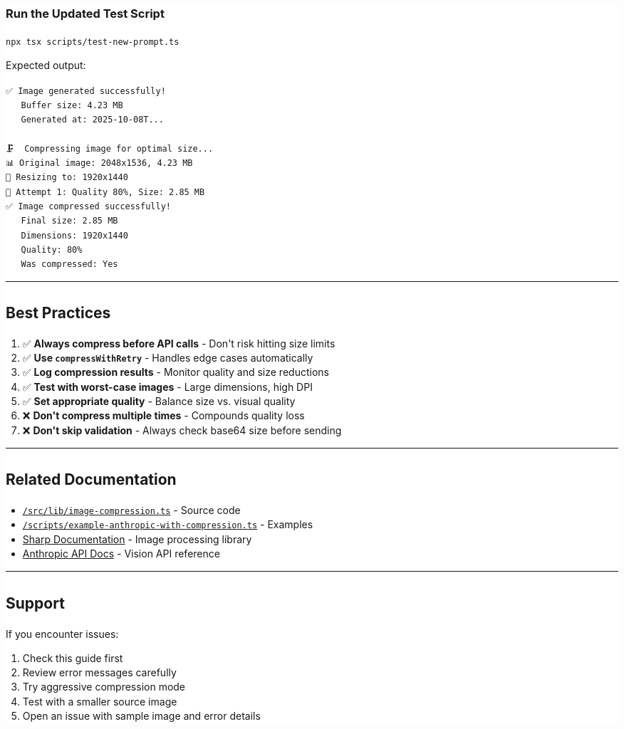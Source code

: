 ### Run the Updated Test Script

```bash
npx tsx scripts/test-new-prompt.ts
```

Expected output:

```
✅ Image generated successfully!
   Buffer size: 4.23 MB
   Generated at: 2025-10-08T...

🗜️  Compressing image for optimal size...
📊 Original image: 2048x1536, 4.23 MB
📐 Resizing to: 1920x1440
🔄 Attempt 1: Quality 80%, Size: 2.85 MB
✅ Image compressed successfully!
   Final size: 2.85 MB
   Dimensions: 1920x1440
   Quality: 80%
   Was compressed: Yes
```

---

## Best Practices

1. ✅ **Always compress before API calls** - Don't risk hitting size limits
2. ✅ **Use `compressWithRetry`** - Handles edge cases automatically
3. ✅ **Log compression results** - Monitor quality and size reductions
4. ✅ **Test with worst-case images** - Large dimensions, high DPI
5. ✅ **Set appropriate quality** - Balance size vs. visual quality
6. ❌ **Don't compress multiple times** - Compounds quality loss
7. ❌ **Don't skip validation** - Always check base64 size before sending

---

## Related Documentation

- [`/src/lib/image-compression.ts`](../src/lib/image-compression.ts) - Source code
- [`/scripts/example-anthropic-with-compression.ts`](../scripts/example-anthropic-with-compression.ts) - Examples
- [Sharp Documentation](https://sharp.pixelplumbing.com/) - Image processing library
- [Anthropic API Docs](https://docs.anthropic.com/en/api/messages) - Vision API reference

---

## Support

If you encounter issues:

1. Check this guide first
2. Review error messages carefully
3. Try aggressive compression mode
4. Test with a smaller source image
5. Open an issue with sample image and error details
